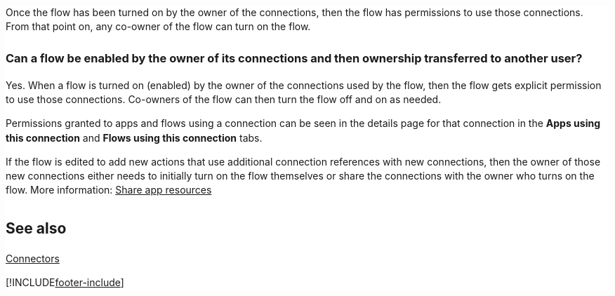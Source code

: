 Once the flow has been turned on by the owner of the connections, then the flow has permissions to use those connections. From that point on, any co-owner of the flow can turn on the flow.

### Can a flow be enabled by the owner of its connections and then ownership transferred to another user?

Yes. When a flow is turned on (enabled) by the owner of the connections used by the flow, then the flow gets explicit permission to use those connections. Co-owners of the flow can then turn the flow off and on as needed.

Permissions granted to apps and flows using a connection can be seen in the details page for that connection in the **Apps using this connection** and **Flows using this connection** tabs.

If the flow is edited to add new actions that use additional connection references with new connections, then the owner of those new connections either needs to initially turn on the flow themselves or share the connections with the owner who turns on the flow. More information: [Share app resources](/power-apps/maker/canvas-apps/share-app-resources#connections)

## See also

[Connectors](/connectors/connectors)


[!INCLUDE[footer-include](../../includes/footer-banner.md)]
